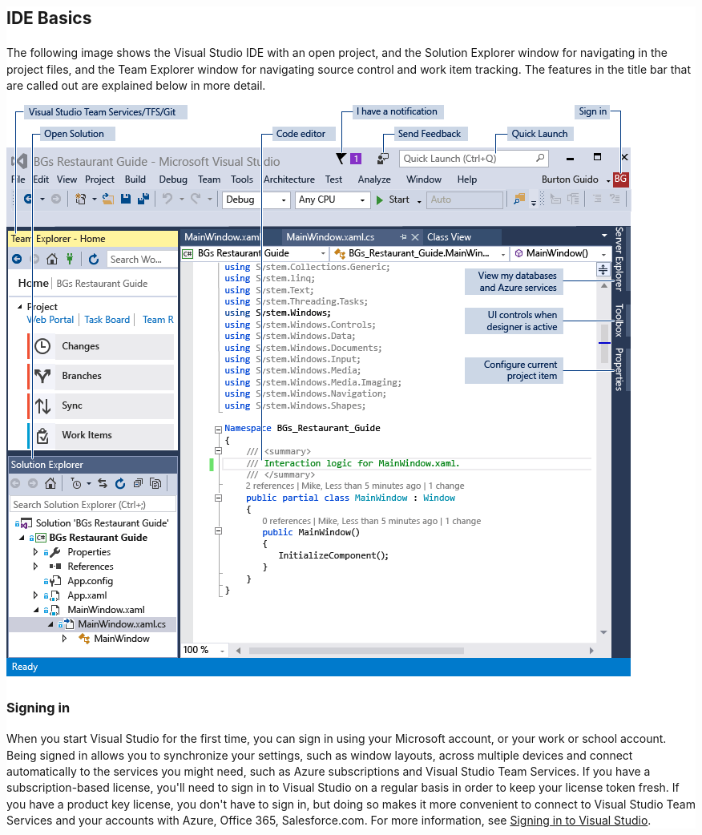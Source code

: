## IDE Basics
 The following image shows the Visual Studio IDE with an open project, and the Solution Explorer window for navigating in the project files, and the Team Explorer window for navigating source control and work item tracking. The features in the title bar that are called out are explained below in more detail.

 ![Visual Studio IDE](../ide/media/visualstudioide.png "VisualStudioIDE")

### Signing in
 When you start Visual Studio for the first time, you can sign in using your Microsoft account, or your work or school account. Being signed in allows you to synchronize your settings, such as window layouts, across multiple devices and connect automatically to the services you might need, such as Azure subscriptions and Visual Studio Team Services. If you have a subscription-based license, you'll need to sign in to Visual Studio on a regular basis in order to keep your license token fresh. If you have a product key license, you don't have to sign in, but doing so makes it more convenient to connect to Visual Studio Team Services and your accounts with Azure, Office 365, Salesforce.com. For more information, see [Signing in to Visual Studio](../ide/signing-in-to-visual-studio.md).
